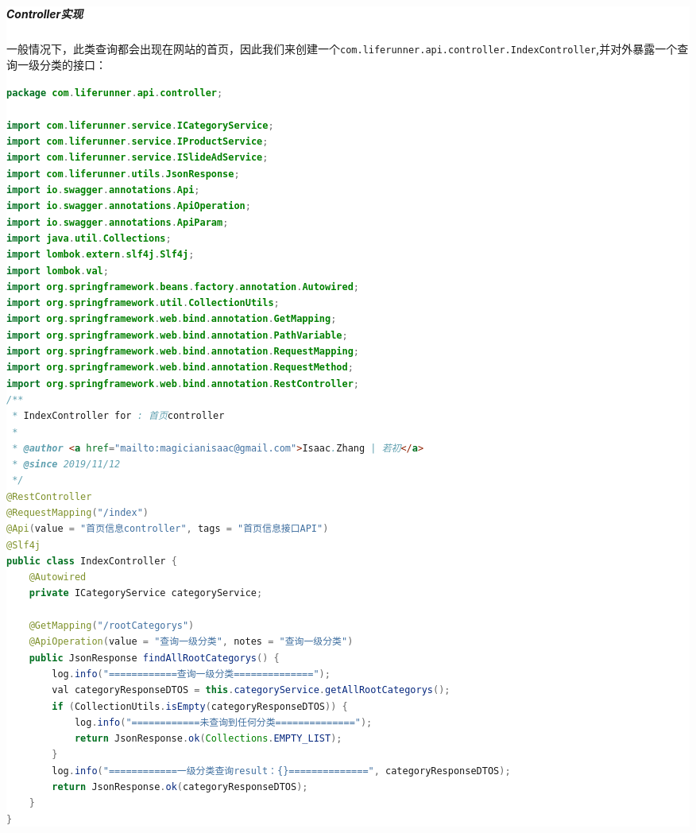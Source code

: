 ##### Controller实现
一般情况下，此类查询都会出现在网站的首页，因此我们来创建一个`com.liferunner.api.controller.IndexController`,并对外暴露一个查询一级分类的接口：

```java
package com.liferunner.api.controller;

import com.liferunner.service.ICategoryService;
import com.liferunner.service.IProductService;
import com.liferunner.service.ISlideAdService;
import com.liferunner.utils.JsonResponse;
import io.swagger.annotations.Api;
import io.swagger.annotations.ApiOperation;
import io.swagger.annotations.ApiParam;
import java.util.Collections;
import lombok.extern.slf4j.Slf4j;
import lombok.val;
import org.springframework.beans.factory.annotation.Autowired;
import org.springframework.util.CollectionUtils;
import org.springframework.web.bind.annotation.GetMapping;
import org.springframework.web.bind.annotation.PathVariable;
import org.springframework.web.bind.annotation.RequestMapping;
import org.springframework.web.bind.annotation.RequestMethod;
import org.springframework.web.bind.annotation.RestController;
/**
 * IndexController for : 首页controller
 *
 * @author <a href="mailto:magicianisaac@gmail.com">Isaac.Zhang | 若初</a>
 * @since 2019/11/12
 */
@RestController
@RequestMapping("/index")
@Api(value = "首页信息controller", tags = "首页信息接口API")
@Slf4j
public class IndexController {
    @Autowired
    private ICategoryService categoryService;

    @GetMapping("/rootCategorys")
    @ApiOperation(value = "查询一级分类", notes = "查询一级分类")
    public JsonResponse findAllRootCategorys() {
        log.info("============查询一级分类==============");
        val categoryResponseDTOS = this.categoryService.getAllRootCategorys();
        if (CollectionUtils.isEmpty(categoryResponseDTOS)) {
            log.info("============未查询到任何分类==============");
            return JsonResponse.ok(Collections.EMPTY_LIST);
        }
        log.info("============一级分类查询result：{}==============", categoryResponseDTOS);
        return JsonResponse.ok(categoryResponseDTOS);
    }
}
```
